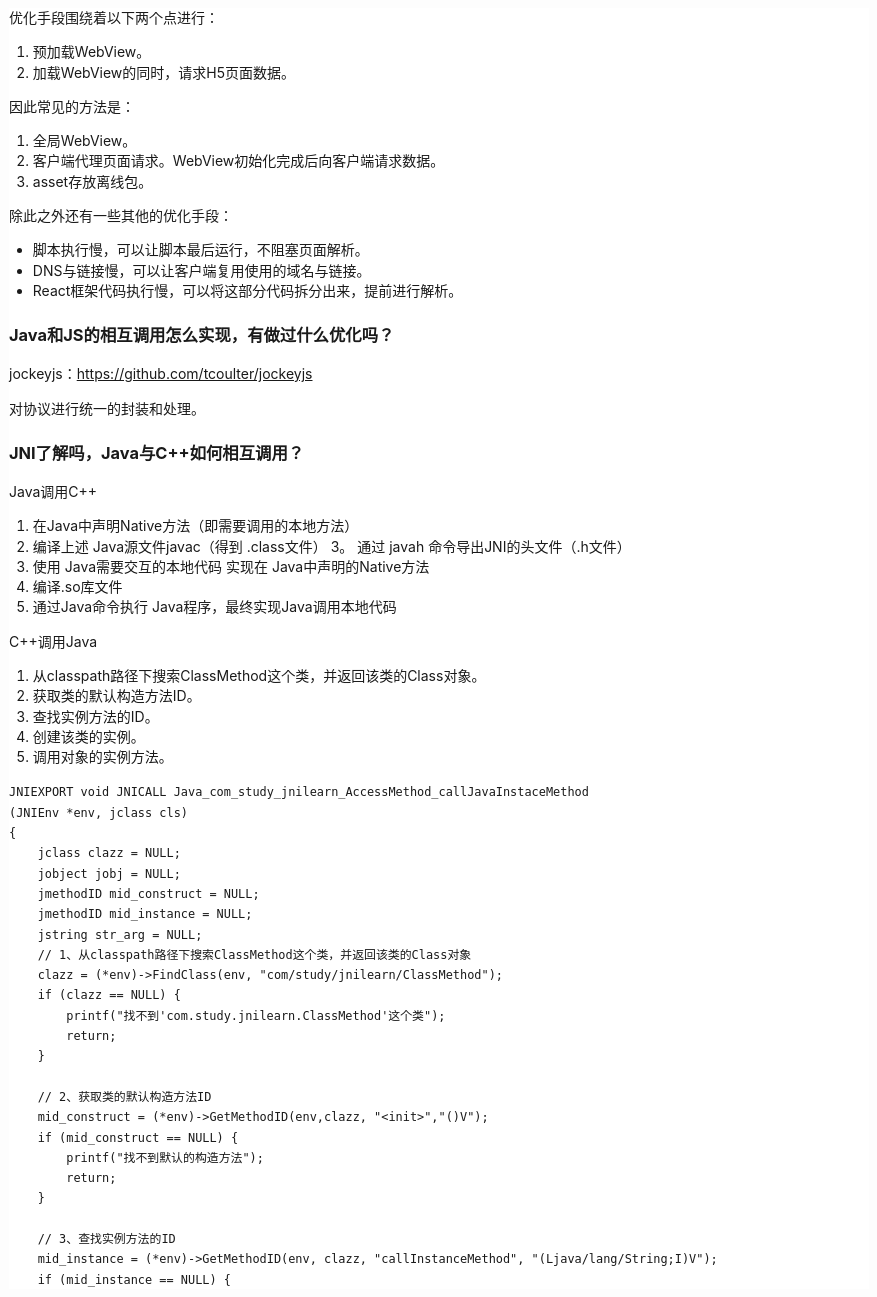 优化手段围绕着以下两个点进行：

1. 预加载WebView。
2. 加载WebView的同时，请求H5页面数据。

因此常见的方法是：

1. 全局WebView。
2. 客户端代理页面请求。WebView初始化完成后向客户端请求数据。
3. asset存放离线包。

除此之外还有一些其他的优化手段：

- 脚本执行慢，可以让脚本最后运行，不阻塞页面解析。
- DNS与链接慢，可以让客户端复用使用的域名与链接。
- React框架代码执行慢，可以将这部分代码拆分出来，提前进行解析。

### Java和JS的相互调用怎么实现，有做过什么优化吗？

jockeyjs：<https://github.com/tcoulter/jockeyjs>

对协议进行统一的封装和处理。

### JNI了解吗，Java与C++如何相互调用？

Java调用C++

1. 在Java中声明Native方法（即需要调用的本地方法）
2. 编译上述 Java源文件javac（得到 .class文件） 3。 通过 javah 命令导出JNI的头文件（.h文件）
3. 使用 Java需要交互的本地代码 实现在 Java中声明的Native方法
4. 编译.so库文件
5. 通过Java命令执行 Java程序，最终实现Java调用本地代码

C++调用Java

1. 从classpath路径下搜索ClassMethod这个类，并返回该类的Class对象。
2. 获取类的默认构造方法ID。
3. 查找实例方法的ID。
4. 创建该类的实例。
5. 调用对象的实例方法。

```
JNIEXPORT void JNICALL Java_com_study_jnilearn_AccessMethod_callJavaInstaceMethod  
(JNIEnv *env, jclass cls)  
{  
    jclass clazz = NULL;  
    jobject jobj = NULL;  
    jmethodID mid_construct = NULL;  
    jmethodID mid_instance = NULL;  
    jstring str_arg = NULL;  
    // 1、从classpath路径下搜索ClassMethod这个类，并返回该类的Class对象  
    clazz = (*env)->FindClass(env, "com/study/jnilearn/ClassMethod");  
    if (clazz == NULL) {  
        printf("找不到'com.study.jnilearn.ClassMethod'这个类");  
        return;  
    }  

    // 2、获取类的默认构造方法ID  
    mid_construct = (*env)->GetMethodID(env,clazz, "<init>","()V");  
    if (mid_construct == NULL) {  
        printf("找不到默认的构造方法");  
        return;  
    }  

    // 3、查找实例方法的ID  
    mid_instance = (*env)->GetMethodID(env, clazz, "callInstanceMethod", "(Ljava/lang/String;I)V");  
    if (mid_instance == NULL) {  

```